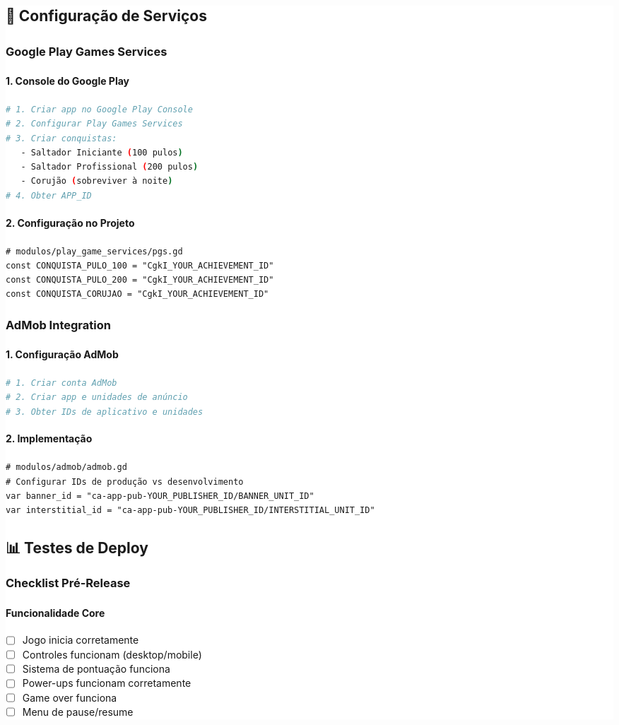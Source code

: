 ## 🔐 Configuração de Serviços

### Google Play Games Services

#### 1. Console do Google Play
```bash
# 1. Criar app no Google Play Console
# 2. Configurar Play Games Services
# 3. Criar conquistas:
   - Saltador Iniciante (100 pulos)
   - Saltador Profissional (200 pulos)  
   - Corujão (sobreviver à noite)
# 4. Obter APP_ID
```

#### 2. Configuração no Projeto
```gdscript
# modulos/play_game_services/pgs.gd
const CONQUISTA_PULO_100 = "CgkI_YOUR_ACHIEVEMENT_ID"
const CONQUISTA_PULO_200 = "CgkI_YOUR_ACHIEVEMENT_ID"
const CONQUISTA_CORUJAO = "CgkI_YOUR_ACHIEVEMENT_ID"
```

### AdMob Integration

#### 1. Configuração AdMob
```bash
# 1. Criar conta AdMob
# 2. Criar app e unidades de anúncio
# 3. Obter IDs de aplicativo e unidades
```

#### 2. Implementação
```gdscript
# modulos/admob/admob.gd
# Configurar IDs de produção vs desenvolvimento
var banner_id = "ca-app-pub-YOUR_PUBLISHER_ID/BANNER_UNIT_ID"
var interstitial_id = "ca-app-pub-YOUR_PUBLISHER_ID/INTERSTITIAL_UNIT_ID"
```

## 📊 Testes de Deploy

### Checklist Pré-Release

#### Funcionalidade Core
- [ ] Jogo inicia corretamente
- [ ] Controles funcionam (desktop/mobile)
- [ ] Sistema de pontuação funciona
- [ ] Power-ups funcionam corretamente
- [ ] Game over funciona
- [ ] Menu de pause/resume
